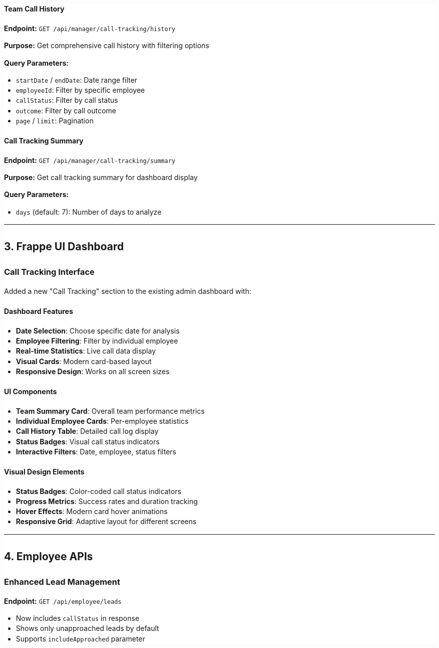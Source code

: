 #### Team Call History
**Endpoint:** `GET /api/manager/call-tracking/history`

**Purpose:** Get comprehensive call history with filtering options

**Query Parameters:**
- `startDate` / `endDate`: Date range filter
- `employeeId`: Filter by specific employee
- `callStatus`: Filter by call status
- `outcome`: Filter by call outcome
- `page` / `limit`: Pagination

#### Call Tracking Summary
**Endpoint:** `GET /api/manager/call-tracking/summary`

**Purpose:** Get call tracking summary for dashboard display

**Query Parameters:**
- `days` (default: 7): Number of days to analyze

---

## 3. Frappe UI Dashboard

### Call Tracking Interface
Added a new "Call Tracking" section to the existing admin dashboard with:

#### Dashboard Features
- **Date Selection**: Choose specific date for analysis
- **Employee Filtering**: Filter by individual employee
- **Real-time Statistics**: Live call data display
- **Visual Cards**: Modern card-based layout
- **Responsive Design**: Works on all screen sizes

#### UI Components
- **Team Summary Card**: Overall team performance metrics
- **Individual Employee Cards**: Per-employee statistics
- **Call History Table**: Detailed call log display
- **Status Badges**: Visual call status indicators
- **Interactive Filters**: Date, employee, status filters

#### Visual Design Elements
- **Status Badges**: Color-coded call status indicators
- **Progress Metrics**: Success rates and duration tracking
- **Hover Effects**: Modern card hover animations
- **Responsive Grid**: Adaptive layout for different screens

---

## 4. Employee APIs

### Enhanced Lead Management
**Endpoint:** `GET /api/employee/leads`
- Now includes `callStatus` in response
- Shows only unapproached leads by default
- Supports `includeApproached` parameter
